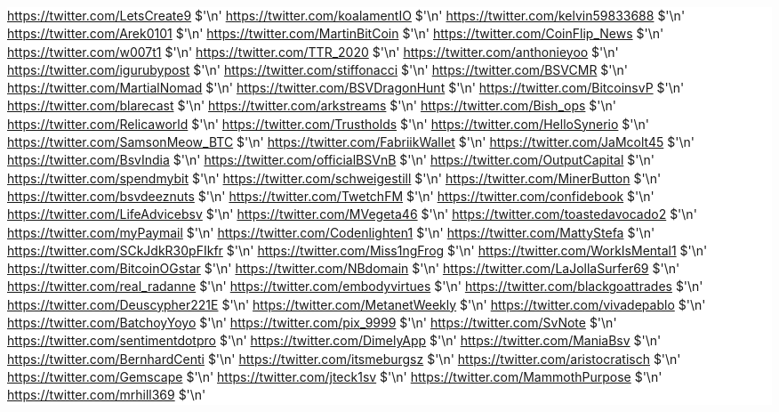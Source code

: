https://twitter.com/LetsCreate9 $'\n'
https://twitter.com/koalamentIO $'\n'
https://twitter.com/kelvin59833688 $'\n'
https://twitter.com/Arek0101 $'\n'
https://twitter.com/MartinBitCoin $'\n'
https://twitter.com/CoinFlip_News $'\n'
https://twitter.com/w007t1 $'\n'
https://twitter.com/TTR_2020 $'\n'
https://twitter.com/anthonieyoo $'\n'
https://twitter.com/igurubypost $'\n'
https://twitter.com/stiffonacci $'\n'
https://twitter.com/BSVCMR $'\n'
https://twitter.com/MartialNomad $'\n'
https://twitter.com/BSVDragonHunt $'\n'
https://twitter.com/BitcoinsvP $'\n'
https://twitter.com/blarecast $'\n'
https://twitter.com/arkstreams $'\n'
https://twitter.com/Bish_ops $'\n'
https://twitter.com/Relicaworld $'\n'
https://twitter.com/Trustholds $'\n'
https://twitter.com/HelloSynerio $'\n'
https://twitter.com/SamsonMeow_BTC $'\n'
https://twitter.com/FabriikWallet $'\n'
https://twitter.com/JaMcolt45 $'\n'
https://twitter.com/BsvIndia $'\n'
https://twitter.com/officialBSVnB $'\n'
https://twitter.com/OutputCapital $'\n'
https://twitter.com/spendmybit $'\n'
https://twitter.com/schweigestill $'\n'
https://twitter.com/MinerButton $'\n'
https://twitter.com/bsvdeeznuts $'\n'
https://twitter.com/TwetchFM $'\n'
https://twitter.com/confidebook $'\n'
https://twitter.com/LifeAdvicebsv $'\n'
https://twitter.com/MVegeta46 $'\n'
https://twitter.com/toastedavocado2 $'\n'
https://twitter.com/myPaymail $'\n'
https://twitter.com/Codenlighten1 $'\n'
https://twitter.com/MattyStefa $'\n'
https://twitter.com/SCkJdkR30pFIkfr $'\n'
https://twitter.com/Miss1ngFrog $'\n'
https://twitter.com/WorkIsMental1 $'\n'
https://twitter.com/BitcoinOGstar $'\n'
https://twitter.com/NBdomain $'\n'
https://twitter.com/LaJollaSurfer69 $'\n'
https://twitter.com/real_radanne $'\n'
https://twitter.com/embodyvirtues $'\n'
https://twitter.com/blackgoattrades $'\n'
https://twitter.com/Deuscypher221E $'\n'
https://twitter.com/MetanetWeekly $'\n'
https://twitter.com/vivadepablo $'\n'
https://twitter.com/BatchoyYoyo $'\n'
https://twitter.com/pix_9999 $'\n'
https://twitter.com/SvNote $'\n'
https://twitter.com/sentimentdotpro $'\n'
https://twitter.com/DimelyApp $'\n'
https://twitter.com/ManiaBsv $'\n'
https://twitter.com/BernhardCenti $'\n'
https://twitter.com/itsmeburgsz $'\n'
https://twitter.com/aristocratisch $'\n'
https://twitter.com/Gemscape $'\n'
https://twitter.com/jteck1sv $'\n'
https://twitter.com/MammothPurpose $'\n'
https://twitter.com/mrhill369 $'\n'